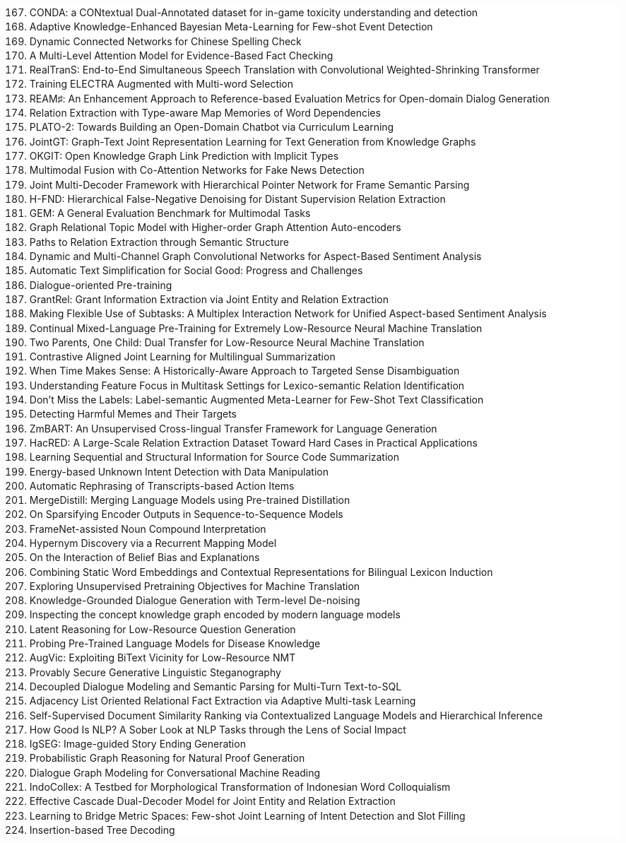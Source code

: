 167. CONDA: a CONtextual Dual-Annotated dataset for in-game toxicity understanding and detection
168. Adaptive Knowledge-Enhanced Bayesian Meta-Learning for Few-shot Event Detection
169. Dynamic Connected Networks for Chinese Spelling Check
170. A Multi-Level Attention Model for Evidence-Based Fact Checking
171. RealTranS: End-to-End Simultaneous Speech Translation with Convolutional Weighted-Shrinking Transformer
172. Training ELECTRA Augmented with Multi-word Selection
173. REAM$\sharp$: An Enhancement Approach to Reference-based Evaluation Metrics for Open-domain Dialog Generation
174. Relation Extraction with Type-aware Map Memories of Word Dependencies
175. PLATO-2: Towards Building an Open-Domain Chatbot via Curriculum Learning
176. JointGT: Graph-Text Joint Representation Learning for Text Generation from Knowledge Graphs
177. OKGIT: Open Knowledge Graph Link Prediction with Implicit Types
178. Multimodal Fusion with Co-Attention Networks for Fake News Detection
179. Joint Multi-Decoder Framework with Hierarchical Pointer Network for Frame Semantic Parsing
180. H-FND: Hierarchical False-Negative Denoising for Distant Supervision Relation Extraction
181. GEM: A General Evaluation Benchmark for Multimodal Tasks
182. Graph Relational Topic Model with Higher-order Graph Attention Auto-encoders
183. Paths to Relation Extraction through Semantic Structure
184. Dynamic and Multi-Channel Graph Convolutional Networks for Aspect-Based Sentiment Analysis
185. Automatic Text Simplification for Social Good: Progress and Challenges
186. Dialogue-oriented Pre-training
187. GrantRel: Grant Information Extraction via Joint Entity and Relation Extraction
188. Making Flexible Use of Subtasks: A Multiplex Interaction Network for Unified Aspect-based Sentiment Analysis
189. Continual Mixed-Language Pre-Training for Extremely Low-Resource Neural Machine Translation
190. Two Parents, One Child: Dual Transfer for Low-Resource Neural Machine Translation
191. Contrastive Aligned Joint Learning for Multilingual Summarization
192. When Time Makes Sense: A Historically-Aware Approach to Targeted Sense Disambiguation
193. Understanding Feature Focus in Multitask Settings for Lexico-semantic Relation Identification
194. Don’t Miss the Labels: Label-semantic Augmented Meta-Learner for Few-Shot Text Classification
195. Detecting Harmful Memes and Their Targets
196. ZmBART: An Unsupervised Cross-lingual Transfer Framework for Language Generation
197. HacRED: A Large-Scale Relation Extraction Dataset Toward Hard Cases in Practical Applications
198. Learning Sequential and Structural Information for Source Code Summarization
199. Energy-based Unknown Intent Detection with Data Manipulation
200. Automatic Rephrasing of Transcripts-based Action Items
201. MergeDistill: Merging Language Models using Pre-trained Distillation
202. On Sparsifying Encoder Outputs in Sequence-to-Sequence Models
203. FrameNet-assisted Noun Compound Interpretation
204. Hypernym Discovery via a Recurrent Mapping Model
205. On the Interaction of Belief Bias and Explanations
206. Combining Static Word Embeddings and Contextual Representations for Bilingual Lexicon Induction
207. Exploring Unsupervised Pretraining Objectives for Machine Translation
208. Knowledge-Grounded Dialogue Generation with Term-level De-noising
209. Inspecting the concept knowledge graph encoded by modern language models
210. Latent Reasoning for Low-Resource Question Generation
211. Probing Pre-Trained Language Models for Disease Knowledge
212. AugVic: Exploiting BiText Vicinity for Low-Resource NMT
213. Provably Secure Generative Linguistic Steganography
214. Decoupled Dialogue Modeling and Semantic Parsing for Multi-Turn Text-to-SQL
215. Adjacency List Oriented Relational Fact Extraction via Adaptive Multi-task Learning
216. Self-Supervised Document Similarity Ranking via Contextualized Language Models and Hierarchical Inference
217. How Good Is NLP? A Sober Look at NLP Tasks through the Lens of Social Impact
218. IgSEG: Image-guided Story Ending Generation
219. Probabilistic Graph Reasoning for Natural Proof Generation
220. Dialogue Graph Modeling for Conversational Machine Reading
221. IndoCollex: A Testbed for Morphological Transformation of Indonesian Word Colloquialism
222. Effective Cascade Dual-Decoder Model for Joint Entity and Relation Extraction
223. Learning to Bridge Metric Spaces: Few-shot Joint Learning of Intent Detection and Slot Filling
224. Insertion-based Tree Decoding